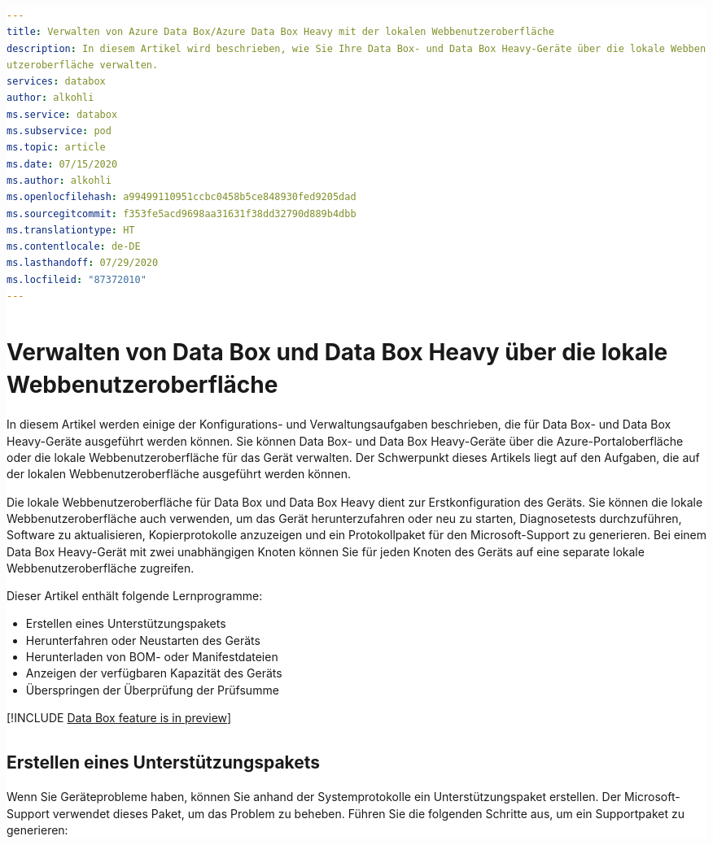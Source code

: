 ```yaml
---
title: Verwalten von Azure Data Box/Azure Data Box Heavy mit der lokalen Webbenutzeroberfläche
description: In diesem Artikel wird beschrieben, wie Sie Ihre Data Box- und Data Box Heavy-Geräte über die lokale Webbenutzeroberfläche verwalten.
services: databox
author: alkohli
ms.service: databox
ms.subservice: pod
ms.topic: article
ms.date: 07/15/2020
ms.author: alkohli
ms.openlocfilehash: a99499110951ccbc0458b5ce848930fed9205dad
ms.sourcegitcommit: f353fe5acd9698aa31631f38dd32790d889b4dbb
ms.translationtype: HT
ms.contentlocale: de-DE
ms.lasthandoff: 07/29/2020
ms.locfileid: "87372010"
---
```

# <a name="use-the-local-web-ui-to-administer-your-data-box-and-data-box-heavy"></a>Verwalten von Data Box und Data Box Heavy über die lokale Webbenutzeroberfläche

In diesem Artikel werden einige der Konfigurations- und Verwaltungsaufgaben beschrieben, die für Data Box- und Data Box Heavy-Geräte ausgeführt werden können. Sie können Data Box- und Data Box Heavy-Geräte über die Azure-Portaloberfläche oder die lokale Webbenutzeroberfläche für das Gerät verwalten. Der Schwerpunkt dieses Artikels liegt auf den Aufgaben, die auf der lokalen Webbenutzeroberfläche ausgeführt werden können.

Die lokale Webbenutzeroberfläche für Data Box und Data Box Heavy dient zur Erstkonfiguration des Geräts. Sie können die lokale Webbenutzeroberfläche auch verwenden, um das Gerät herunterzufahren oder neu zu starten, Diagnosetests durchzuführen, Software zu aktualisieren, Kopierprotokolle anzuzeigen und ein Protokollpaket für den Microsoft-Support zu generieren. Bei einem Data Box Heavy-Gerät mit zwei unabhängigen Knoten können Sie für jeden Knoten des Geräts auf eine separate lokale Webbenutzeroberfläche zugreifen.

Dieser Artikel enthält folgende Lernprogramme:

- Erstellen eines Unterstützungspakets
- Herunterfahren oder Neustarten des Geräts
- Herunterladen von BOM- oder Manifestdateien
- Anzeigen der verfügbaren Kapazität des Geräts
- Überspringen der Überprüfung der Prüfsumme

[!INCLUDE [Data Box feature is in preview](../../includes/data-box-feature-is-preview-info.md)]

## <a name="generate-support-package"></a>Erstellen eines Unterstützungspakets

Wenn Sie Geräteprobleme haben, können Sie anhand der Systemprotokolle ein Unterstützungspaket erstellen. Der Microsoft-Support verwendet dieses Paket, um das Problem zu beheben. Führen Sie die folgenden Schritte aus, um ein Supportpaket zu generieren:
